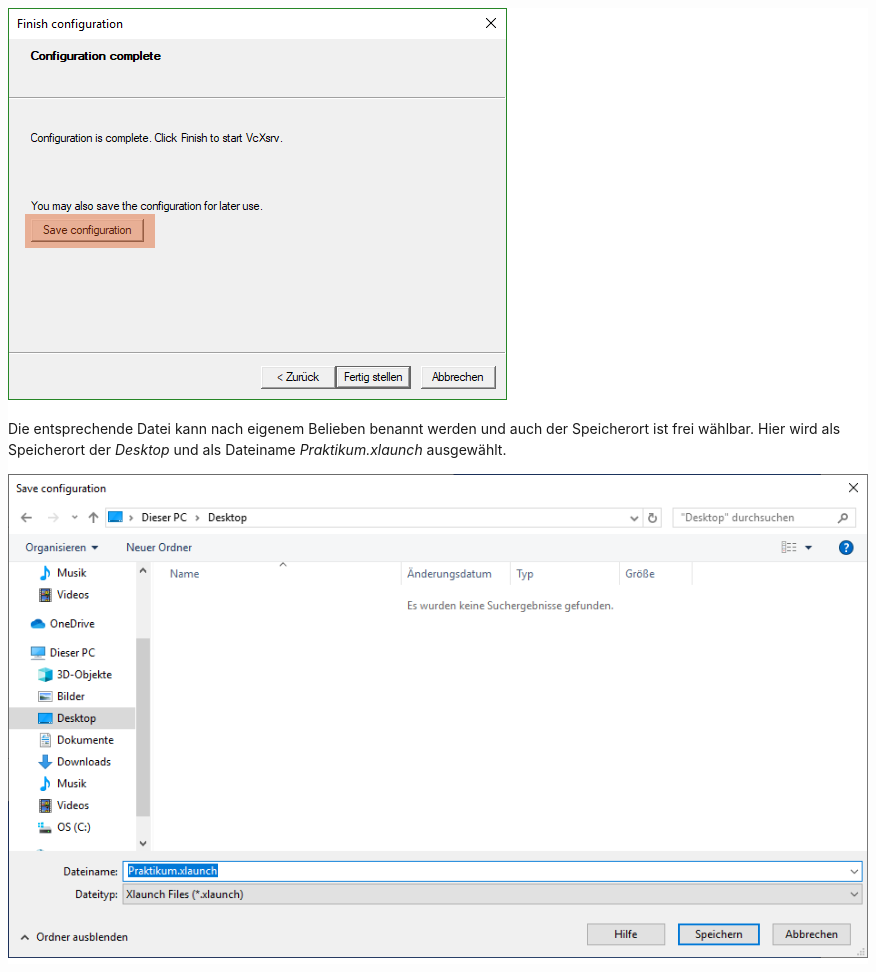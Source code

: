 <img alt="" src="/img/xserver/xserver-10.png" class="screenshot" />

Die entsprechende Datei kann nach eigenem Belieben benannt werden und auch der Speicherort ist frei wählbar.
Hier wird als Speicherort der _Desktop_ und als Dateiname _Praktikum.xlaunch_ ausgewählt.

<img alt="" src="/img/xserver/xserver-11.png" class="screenshot" />
